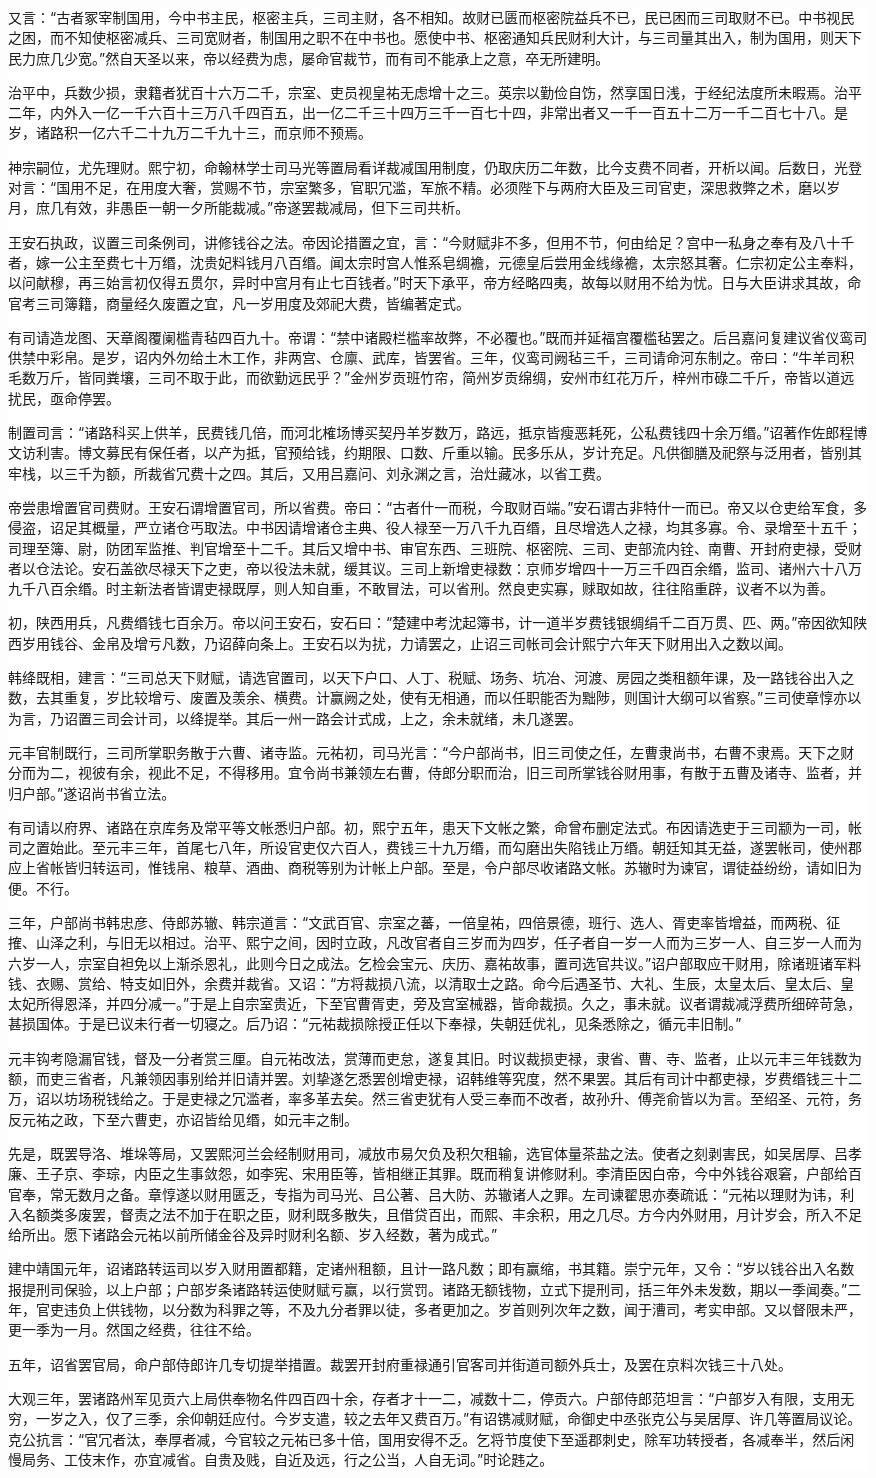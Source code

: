 又言：“古者冢宰制国用，今中书主民，枢密主兵，三司主财，各不相知。故财已匮而枢密院益兵不已，民已困而三司取财不已。中书视民之困，而不知使枢密减兵、三司宽财者，制国用之职不在中书也。愿使中书、枢密通知兵民财利大计，与三司量其出入，制为国用，则天下民力庶几少宽。”然自天圣以来，帝以经费为虑，屡命官裁节，而有司不能承上之意，卒无所建明。

治平中，兵数少损，隶籍者犹百十六万二千，宗室、吏员视皇祐无虑增十之三。英宗以勤俭自饬，然享国日浅，于经纪法度所未暇焉。治平二年，内外入一亿一千六百十三万八千四百五，出一亿二千三十四万三千一百七十四，非常出者又一千一百五十二万一千二百七十八。是岁，诸路积一亿六千二十九万二千九十三，而京师不预焉。

神宗嗣位，尤先理财。熙宁初，命翰林学士司马光等置局看详裁减国用制度，仍取庆历二年数，比今支费不同者，开析以闻。后数日，光登对言：“国用不足，在用度大奢，赏赐不节，宗室繁多，官职冗滥，军旅不精。必须陛下与两府大臣及三司官吏，深思救弊之术，磨以岁月，庶几有效，非愚臣一朝一夕所能裁减。”帝遂罢裁减局，但下三司共析。

王安石执政，议置三司条例司，讲修钱谷之法。帝因论措置之宜，言：“今财赋非不多，但用不节，何由给足？宫中一私身之奉有及八十千者，嫁一公主至费七十万缗，沈贵妃料钱月八百缗。闻太宗时宫人惟系皂绸襜，元德皇后尝用金线缘襜，太宗怒其奢。仁宗初定公主奉料，以问献穆，再三始言初仅得五贯尔，异时中宫月有止七百钱者。”时天下承平，帝方经略四夷，故每以财用不给为忧。日与大臣讲求其故，命官考三司簿籍，商量经久废置之宜，凡一岁用度及郊祀大费，皆编著定式。

有司请造龙图、天章阁覆阑槛青毡四百九十。帝谓：“禁中诸殿栏槛率故弊，不必覆也。”既而并延福宫覆槛毡罢之。后吕嘉问复建议省仪鸾司供禁中彩帛。是岁，诏内外勿给土木工作，非两宫、仓廪、武库，皆罢省。三年，仪鸾司阙毡三千，三司请命河东制之。帝曰：“牛羊司积毛数万斤，皆同粪壤，三司不取于此，而欲勤远民乎？”金州岁贡班竹帘，简州岁贡绵绸，安州市红花万斤，梓州市碌二千斤，帝皆以道远扰民，亟命停罢。

制置司言：“诸路科买上供羊，民费钱几倍，而河北榷场博买契丹羊岁数万，路远，抵京皆瘦恶耗死，公私费钱四十余万缗。”诏著作佐郎程博文访利害。博文募民有保任者，以产为抵，官预给钱，约期限、口数、斤重以输。民多乐从，岁计充足。凡供御膳及祀祭与泛用者，皆别其牢栈，以三千为额，所裁省冗费十之四。其后，又用吕嘉问、刘永渊之言，治灶藏冰，以省工费。

帝尝患增置官司费财。王安石谓增置官司，所以省费。帝曰：“古者什一而税，今取财百端。”安石谓古非特什一而已。帝又以仓吏给军食，多侵盗，诏足其概量，严立诸仓丐取法。中书因请增诸仓主典、役人禄至一万八千九百缗，且尽增选人之禄，均其多寡。令、录增至十五千；司理至簿、尉，防团军监推、判官增至十二千。其后又增中书、审官东西、三班院、枢密院、三司、吏部流内铨、南曹、开封府吏禄，受财者以仓法论。安石盖欲尽禄天下之吏，帝以役法未就，缓其议。三司上新增吏禄数：京师岁增四十一万三千四百余缗，监司、诸州六十八万九千八百余缗。时主新法者皆谓吏禄既厚，则人知自重，不敢冒法，可以省刑。然良吏实寡，赇取如故，往往陷重辟，议者不以为善。

初，陕西用兵，凡费缗钱七百余万。帝以问王安石，安石曰：“楚建中考沈起簿书，计一道半岁费钱银绸绢千二百万贯、匹、两。”帝因欲知陕西岁用钱谷、金帛及增亏凡数，乃诏薛向条上。王安石以为扰，力请罢之，止诏三司帐司会计熙宁六年天下财用出入之数以闻。

韩绛既相，建言：“三司总天下财赋，请选官置司，以天下户口、人丁、税赋、场务、坑冶、河渡、房园之类租额年课，及一路钱谷出入之数，去其重复，岁比较增亏、废置及羡余、横费。计赢阙之处，使有无相通，而以任职能否为黜陟，则国计大纲可以省察。”三司使章惇亦以为言，乃诏置三司会计司，以绛提举。其后一州一路会计式成，上之，余未就绪，未几遂罢。

元丰官制既行，三司所掌职务散于六曹、诸寺监。元祐初，司马光言：“今户部尚书，旧三司使之任，左曹隶尚书，右曹不隶焉。天下之财分而为二，视彼有余，视此不足，不得移用。宜令尚书兼领左右曹，侍郎分职而治，旧三司所掌钱谷财用事，有散于五曹及诸寺、监者，并归户部。”遂诏尚书省立法。

有司请以府界、诸路在京库务及常平等文帐悉归户部。初，熙宁五年，患天下文帐之繁，命曾布删定法式。布因请选吏于三司颛为一司，帐司之置始此。至元丰三年，首尾七八年，所设官吏仅六百人，费钱三十九万缗，而勾磨出失陷钱止万缗。朝廷知其无益，遂罢帐司，使州郡应上省帐皆归转运司，惟钱帛、粮草、酒曲、商税等别为计帐上户部。至是，令户部尽收诸路文帐。苏辙时为谏官，谓徒益纷纷，请如旧为便。不行。

三年，户部尚书韩忠彦、侍郎苏辙、韩宗道言：“文武百官、宗室之蕃，一倍皇祐，四倍景德，班行、选人、胥吏率皆增益，而两税、征搉、山泽之利，与旧无以相过。治平、熙宁之间，因时立政，凡改官者自三岁而为四岁，任子者自一岁一人而为三岁一人、自三岁一人而为六岁一人，宗室自袒免以上渐杀恩礼，此则今日之成法。乞检会宝元、庆历、嘉祐故事，置司选官共议。”诏户部取应干财用，除诸班诸军料钱、衣赐、赏给、特支如旧外，余费并裁省。又诏：“方将裁损八流，以清取士之路。命今后遇圣节、大礼、生辰，太皇太后、皇太后、皇太妃所得恩泽，并四分减一。”于是上自宗室贵近，下至官曹胥吏，旁及宫室械器，皆命裁损。久之，事未就。议者谓裁减浮费所细碎苛急，甚损国体。于是已议未行者一切寝之。后乃诏：“元祐裁损除授正任以下奉禄，失朝廷优礼，见条悉除之，循元丰旧制。”

元丰钩考隐漏官钱，督及一分者赏三厘。自元祐改法，赏薄而吏怠，遂复其旧。时议裁损吏禄，隶省、曹、寺、监者，止以元丰三年钱数为额，而吏三省者，凡兼领因事别给并旧请并罢。刘挚遂乞悉罢创增吏禄，诏韩维等究度，然不果罢。其后有司计中都吏禄，岁费缗钱三十二万，诏以坊场税钱给之。于是吏禄之冗滥者，率多革去矣。然三省吏犹有人受三奉而不改者，故孙升、傅尧俞皆以为言。至绍圣、元符，务反元祐之政，下至六曹吏，亦诏皆给见缗，如元丰之制。

先是，既罢导洛、堆垛等局，又罢熙河兰会经制财用司，减放市易欠负及积欠租输，选官体量茶盐之法。使者之刻剥害民，如吴居厚、吕孝廉、王子京、李琮，内臣之生事敛怨，如李宪、宋用臣等，皆相继正其罪。既而稍复讲修财利。李清臣因白帝，今中外钱谷艰窘，户部给百官奉，常无数月之备。章惇遂以财用匮乏，专指为司马光、吕公著、吕大防、苏辙诸人之罪。左司谏翟思亦奏疏诋：“元祐以理财为讳，利入名额类多废罢，督责之法不加于在职之臣，财利既多散失，且借贷百出，而熙、丰余积，用之几尽。方今内外财用，月计岁会，所入不足给所出。愿下诸路会元祐以前所储金谷及异时财利名额、岁入经数，著为成式。”

建中靖国元年，诏诸路转运司以岁入财用置都籍，定诸州租额，且计一路凡数；即有赢缩，书其籍。崇宁元年，又令：“岁以钱谷出入名数报提刑司保验，以上户部；户部岁条诸路转运使财赋亏赢，以行赏罚。诸路无额钱物，立式下提刑司，括三年外未发数，期以一季闻奏。”二年，官吏违负上供钱物，以分数为科罪之等，不及九分者罪以徒，多者更加之。岁首则列次年之数，闻于漕司，考实申部。又以督限未严，更一季为一月。然国之经费，往往不给。

五年，诏省罢官局，命户部侍郎许几专切提举措置。裁罢开封府重禄通引官客司并街道司额外兵士，及罢在京料次钱三十八处。

大观三年，罢诸路州军见贡六上局供奉物名件四百四十余，存者才十一二，减数十二，停贡六。户部侍郎范坦言：“户部岁入有限，支用无穷，一岁之入，仅了三季，余仰朝廷应付。今岁支遣，较之去年又费百万。”有诏镌减财赋，命御史中丞张克公与吴居厚、许几等置局议论。克公抗言：“官冗者汰，奉厚者减，今官较之元祐已多十倍，国用安得不乏。乞将节度使下至遥郡刺史，除军功转授者，各减奉半，然后闲慢局务、工伎末作，亦宜减省。自贵及贱，自近及远，行之公当，人自无词。”时论韪之。
